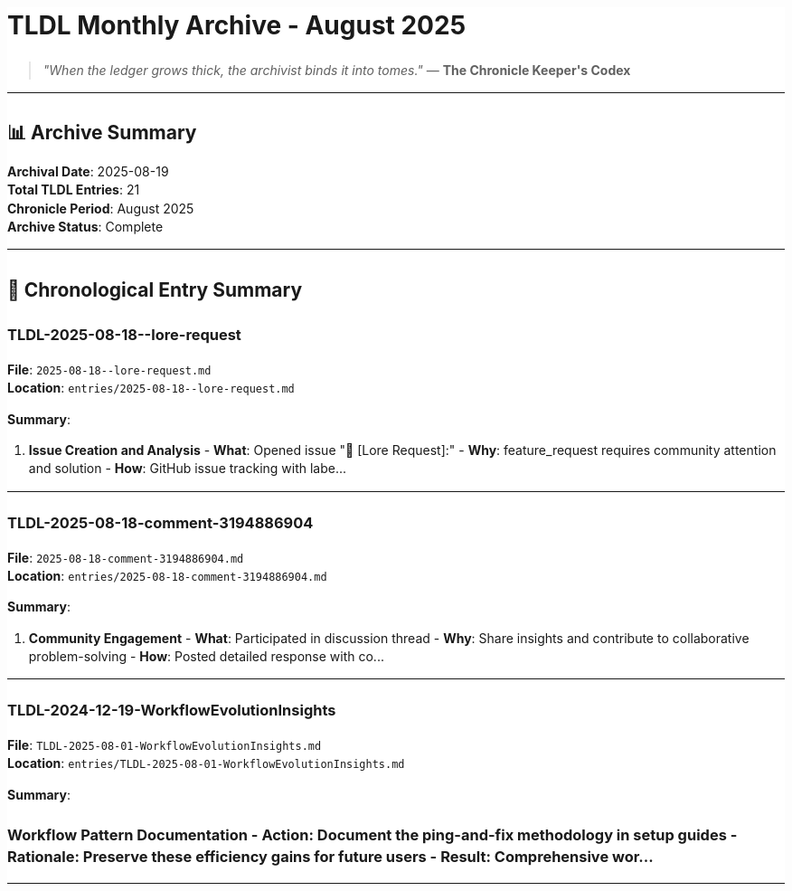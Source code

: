 # TLDL Monthly Archive - August 2025

> *"When the ledger grows thick, the archivist binds it into tomes."* — **The Chronicle Keeper's Codex**

---

## 📊 Archive Summary

**Archival Date**: 2025-08-19  
**Total TLDL Entries**: 21  
**Chronicle Period**: August 2025  
**Archive Status**: Complete  

---

## 📜 Chronological Entry Summary

### TLDL-2025-08-18--lore-request
**File**: `2025-08-18--lore-request.md`  
**Location**: `entries/2025-08-18--lore-request.md`  


**Summary**:
1. **Issue Creation and Analysis**    - **What**: Opened issue "🧠 [Lore Request]:"    - **Why**: feature_request requires community attention and solution    - **How**: GitHub issue tracking with labe...

---

### TLDL-2025-08-18-comment-3194886904
**File**: `2025-08-18-comment-3194886904.md`  
**Location**: `entries/2025-08-18-comment-3194886904.md`  


**Summary**:
1. **Community Engagement**    - **What**: Participated in discussion thread    - **Why**: Share insights and contribute to collaborative problem-solving    - **How**: Posted detailed response with co...

---

### TLDL-2024-12-19-WorkflowEvolutionInsights
**File**: `TLDL-2025-08-01-WorkflowEvolutionInsights.md`  
**Location**: `entries/TLDL-2025-08-01-WorkflowEvolutionInsights.md`  


**Summary**:
### Workflow Pattern Documentation - **Action**: Document the ping-and-fix methodology in setup guides - **Rationale**: Preserve these efficiency gains for future users - **Result**: Comprehensive wor...

---